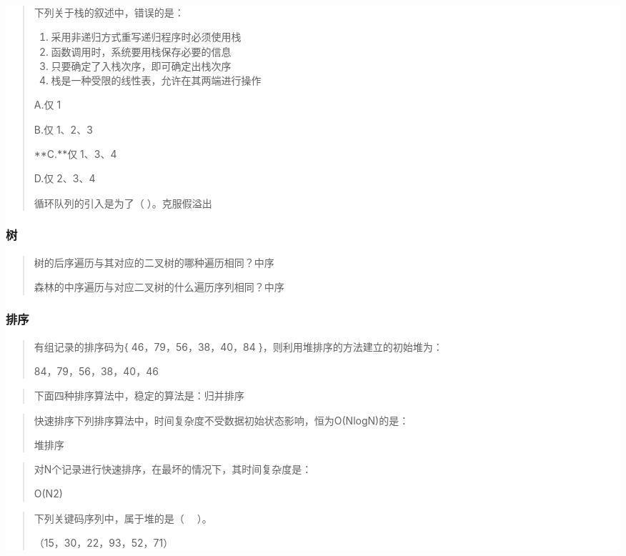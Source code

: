 >  下列关于栈的叙述中，错误的是：
>
>  1. 采用非递归方式重写递归程序时必须使用栈
>  2. 函数调用时，系统要用栈保存必要的信息
>  3. 只要确定了入栈次序，即可确定出栈次序
>  4. 栈是一种受限的线性表，允许在其两端进行操作
>
>  A.仅 1
>
>  B.仅 1、2、3
>
>  **C.**仅 1、3、4
>
>  D.仅 2、3、4
>
>  循环队列的引入是为了（ ）。克服假溢出
>
>  
>
>  
>

### 树

> 树的后序遍历与其对应的二叉树的哪种遍历相同？中序
>
> 森林的中序遍历与对应二叉树的什么遍历序列相同？中序



### 排序

> 有组记录的排序码为{ 46，79，56，38，40，84 }，则利用堆排序的方法建立的初始堆为：
>
> 84，79，56，38，40，46

> 下面四种排序算法中，稳定的算法是：归并排序

> 快速排序下列排序算法中，时间复杂度不受数据初始状态影响，恒为O(NlogN)的是：
>
> 堆排序

> 对N个记录进行快速排序，在最坏的情况下，其时间复杂度是：
>
> O(N2)

> 下列关键码序列中，属于堆的是（ 　）。
>
> （15，30，22，93，52，71）